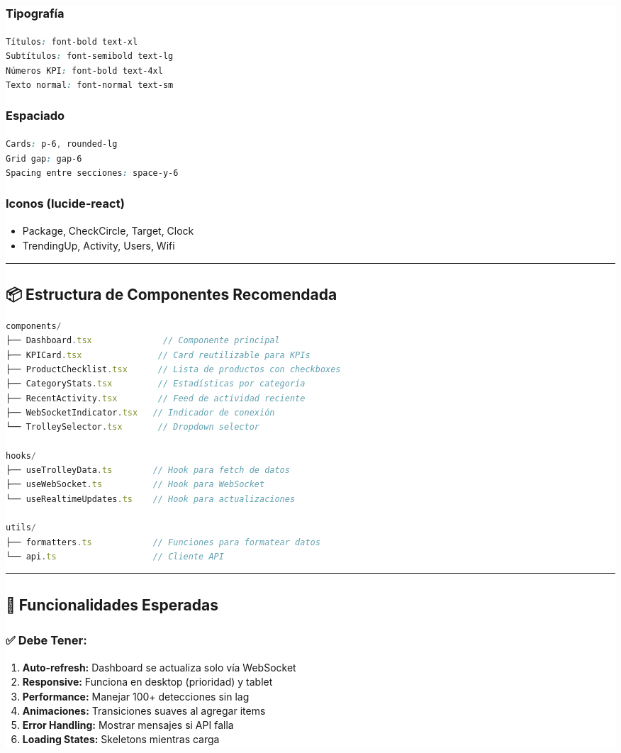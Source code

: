 ### Tipografía
```css
Títulos: font-bold text-xl
Subtítulos: font-semibold text-lg
Números KPI: font-bold text-4xl
Texto normal: font-normal text-sm
```

### Espaciado
```css
Cards: p-6, rounded-lg
Grid gap: gap-6
Spacing entre secciones: space-y-6
```

### Iconos (lucide-react)
- Package, CheckCircle, Target, Clock
- TrendingUp, Activity, Users, Wifi

---

## 📦 Estructura de Componentes Recomendada

```typescript
components/
├── Dashboard.tsx              // Componente principal
├── KPICard.tsx               // Card reutilizable para KPIs
├── ProductChecklist.tsx      // Lista de productos con checkboxes
├── CategoryStats.tsx         // Estadísticas por categoría
├── RecentActivity.tsx        // Feed de actividad reciente
├── WebSocketIndicator.tsx   // Indicador de conexión
└── TrolleySelector.tsx       // Dropdown selector

hooks/
├── useTrolleyData.ts        // Hook para fetch de datos
├── useWebSocket.ts          // Hook para WebSocket
└── useRealtimeUpdates.ts    // Hook para actualizaciones

utils/
├── formatters.ts            // Funciones para formatear datos
└── api.ts                   // Cliente API
```

---

## 🚀 Funcionalidades Esperadas

### ✅ Debe Tener:
1. **Auto-refresh:** Dashboard se actualiza solo vía WebSocket
2. **Responsive:** Funciona en desktop (prioridad) y tablet
3. **Performance:** Manejar 100+ detecciones sin lag
4. **Animaciones:** Transiciones suaves al agregar items
5. **Error Handling:** Mostrar mensajes si API falla
6. **Loading States:** Skeletons mientras carga
